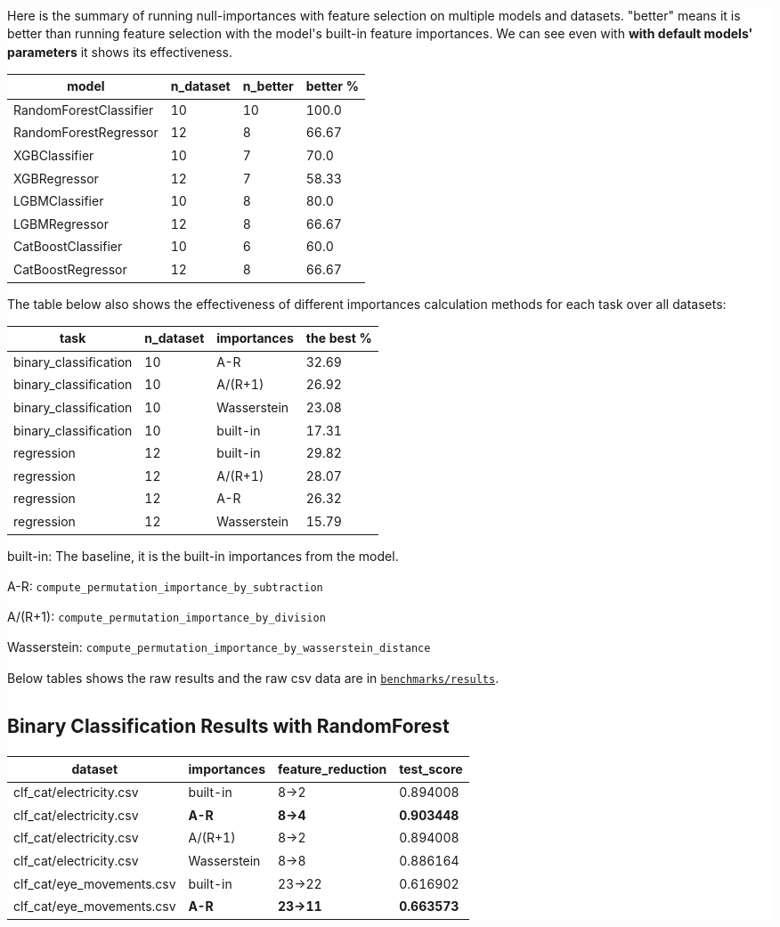 Here is the summary of running null-importances with feature selection on multiple models and datasets. "better" means it is better than running feature selection with the model's built-in feature importances. We can see even with **with default models' parameters** it shows its effectiveness.

| model                  | n_dataset | n_better | better % |
|------------------------|-----------|----------|----------|
| RandomForestClassifier | 10        | 10       | 100.0    |
| RandomForestRegressor  | 12        | 8        | 66.67    |
| XGBClassifier          | 10        | 7        | 70.0     |
| XGBRegressor           | 12        | 7        | 58.33    |
| LGBMClassifier         | 10        | 8        | 80.0     |
| LGBMRegressor          | 12        | 8        | 66.67    |
| CatBoostClassifier     | 10        | 6        | 60.0     |
| CatBoostRegressor      | 12        | 8        | 66.67    |


The table below also shows the effectiveness of different importances calculation methods for each task over all datasets:

| task                  | n_dataset | importances | the best % |
| --------------------- | --------- | ----------- | ---------- |
| binary_classification | 10        | A-R         | 32.69      |
| binary_classification | 10        | A/(R+1)     | 26.92      |
| binary_classification | 10        | Wasserstein | 23.08      |
| binary_classification | 10        | built-in    | 17.31      |
| regression            | 12        | built-in    | 29.82      |
| regression            | 12        | A/(R+1)     | 28.07      |
| regression            | 12        | A-R         | 26.32      |
| regression            | 12        | Wasserstein | 15.79      |



built-in: The baseline, it is the built-in importances from the model.

A-R: `compute_permutation_importance_by_subtraction`

A/(R+1): `compute_permutation_importance_by_division`

Wasserstein: `compute_permutation_importance_by_wasserstein_distance`

Below tables shows the raw results and the raw csv data are in [`benchmarks/results`](https://github.com/kingychiu/target-permutation-importances/tree/main/benchmarks/results).

## Binary Classification Results with RandomForest
| dataset                                    | importances     | feature_reduction | test_score   |
|--------------------------------------------|-----------------|-------------------|--------------|
| clf_cat/electricity.csv                    | built-in        | 8->2              | 0.894008     |
| clf_cat/electricity.csv                    | **A-R**         | **8->4**          | **0.903448** |
| clf_cat/electricity.csv                    | A/(R+1)         | 8->2              | 0.894008     |
| clf_cat/electricity.csv                    | Wasserstein     | 8->8              | 0.886164     |
| clf_cat/eye_movements.csv                  | built-in        | 23->22            | 0.616902     |
| clf_cat/eye_movements.csv                  | **A-R**         | **23->11**        | **0.663573** |